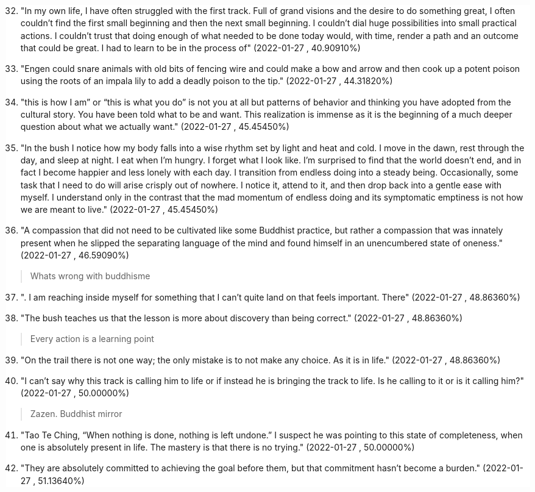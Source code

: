 32. "In my own life, I have often struggled with the first track. Full of grand visions and the desire to do something great, I often couldn’t find the first small beginning and then the next small beginning. I couldn’t dial huge possibilities into small practical actions. I couldn’t trust that doing enough of what needed to be done today would, with time, render a path and an outcome that could be great. I had to learn to be in the process of" 
(2022-01-27 , 40.90910%) 

33. "Engen could snare animals with old bits of fencing wire and could make a bow and arrow and then cook up a potent poison using the roots of an impala lily to add a deadly poison to the tip." 
(2022-01-27 , 44.31820%) 

34. "this is how I am” or “this is what you do” is not you at all but patterns of behavior and thinking you have adopted from the cultural story. You have been told what to be and want. This realization is immense as it is the beginning of a much deeper question about what we actually want." 
(2022-01-27 , 45.45450%) 

35. "In the bush I notice how my body falls into a wise rhythm set by light and heat and cold. I move in the dawn, rest through the day, and sleep at night. I eat when I’m hungry. I forget what I look like. I’m surprised to find that the world doesn’t end, and in fact I become happier and less lonely with each day. I transition from endless doing into a steady being. Occasionally, some task that I need to do will arise crisply out of nowhere. I notice it, attend to it, and then drop back into a gentle ease with myself. I understand only in the contrast that the mad momentum of endless doing and its symptomatic emptiness is not how we are meant to live." 
(2022-01-27 , 45.45450%) 

36. "A compassion that did not need to be cultivated like some Buddhist practice, but rather a compassion that was innately present when he slipped the separating language of the mind and found himself in an unencumbered state of oneness." 
(2022-01-27 , 46.59090%) 

> Whats wrong with buddhisme

37. ". I am reaching inside myself for something that I can’t quite land on that feels important. There" 
(2022-01-27 , 48.86360%) 

38. "The bush teaches us that the lesson is more about discovery than being correct." 
(2022-01-27 , 48.86360%) 

> Every action is a learning point

39. "On the trail there is not one way; the only mistake is to not make any choice. As it is in life." 
(2022-01-27 , 48.86360%) 

40. "I can’t say why this track is calling him to life or if instead he is bringing the track to life. Is he calling to it or is it calling him?" 
(2022-01-27 , 50.00000%) 

> Zazen. Buddhist mirror

41. "Tao Te Ching, “When nothing is done, nothing is left undone.” I suspect he was pointing to this state of completeness, when one is absolutely present in life. The mastery is that there is no trying." 
(2022-01-27 , 50.00000%) 

42. "They are absolutely committed to achieving the goal before them, but that commitment hasn’t become a burden." 
(2022-01-27 , 51.13640%) 
